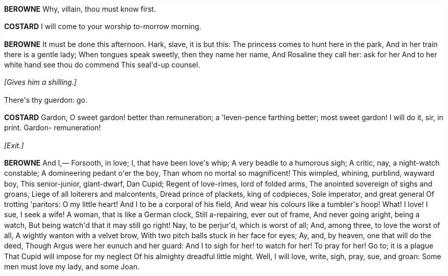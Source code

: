 
**BEROWNE**
Why, villain, thou must know first.


**COSTARD**
I will come to your worship to-morrow morning.


**BEROWNE**
It must be done this afternoon. Hark, slave, it is but this:
The princess comes to hunt here in the park,
And in her train there is a gentle lady;
When tongues speak sweetly, then they name her name,
And Rosaline they call her: ask for her
And to her white hand see thou do commend
This seal'd-up counsel.


_[Gives him a shilling.]_


There's thy guerdon: go.


**COSTARD**
Gardon, O sweet gardon! better than remuneration;
a 'leven-pence farthing better; most sweet gardon! 
I will do it, sir, in print. Gardon- remuneration!


_[Exit.]_


**BEROWNE**
And I,—
Forsooth, in love; I, that have been love's whip;
A very beadle to a humorous sigh;
A critic, nay, a night-watch constable;
A domineering pedant o'er the boy,
Than whom no mortal so magnificent!
This wimpled, whining, purblind, wayward boy,
This senior-junior, giant-dwarf, Dan Cupid;
Regent of love-rimes, lord of folded arms,
The anointed sovereign of sighs and groans,
Liege of all loiterers and malcontents,
Dread prince of plackets, king of codpieces,
Sole imperator, and great general
Of trotting 'paritors: O my little heart!
And I to be a corporal of his field,
And wear his colours like a tumbler's hoop!
What! I love! I sue, I seek a wife!
A woman, that is like a German clock,
Still a-repairing, ever out of frame,
And never going aright, being a watch,
But being watch'd that it may still go right!
Nay, to be perjur'd, which is worst of all;
And, among three, to love the worst of all,
A wightly wanton with a velvet brow,
With two pitch balls stuck in her face for eyes;
Ay, and, by heaven, one that will do the deed,
Though Argus were her eunuch and her guard:
And I to sigh for her! to watch for her!
To pray for her! Go to; it is a plague
That Cupid will impose for my neglect
Of his almighty dreadful little might.
Well, I will love, write, sigh, pray, sue, and groan:
Some men must love my lady, and some Joan.
